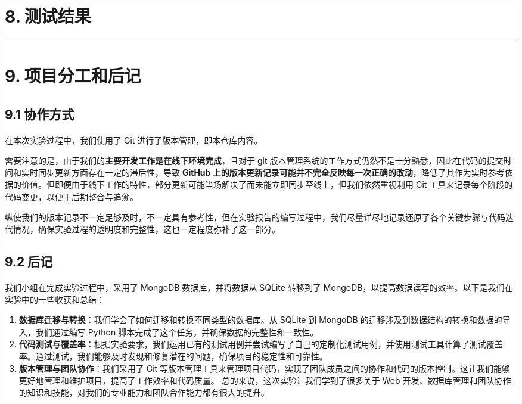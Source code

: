 # 8. 测试结果


---
# 9. 项目分工和后记
## 9.1 协作方式

在本次实验过程中，我们使用了 Git 进行了版本管理，即本仓库内容。

需要注意的是，由于我们的**主要开发工作是在线下环境完成**，且对于 git 版本管理系统的工作方式仍然不是十分熟悉，因此在代码的提交时间和实时同步更新方面存在一定的滞后性，导致 **GitHub 上的版本更新记录可能并不完全反映每一次正确的改动**，降低了其作为实时参考依据的价值。但即便由于线下工作的特性，部分更新可能当场解决了而未能立即同步至线上，但我们依然重视利用 Git 工具来记录每个阶段的代码变更，以便于后期整合与追溯。

纵使我们的版本记录不一定足够及时，不一定具有参考性，但在实验报告的编写过程中，我们尽量详尽地记录还原了各个关键步骤与代码迭代情况，确保实验过程的透明度和完整性，这也一定程度弥补了这一部分。

## 9.2 后记

我们小组在完成实验过程中，采用了 MongoDB 数据库，并将数据从 SQLite 转移到了 MongoDB，以提高数据读写的效率。以下是我们在实验中的一些收获和总结：

1. **数据库迁移与转换**：我们学会了如何迁移和转换不同类型的数据库。从 SQLite 到 MongoDB 的迁移涉及到数据结构的转换和数据的导入，我们通过编写 Python 脚本完成了这个任务，并确保数据的完整性和一致性。
2. **代码测试与覆盖率**：根据实验要求，我们运用已有的测试用例并尝试编写了自己的定制化测试用例，并使用测试工具计算了测试覆盖率。通过测试，我们能够及时发现和修复潜在的问题，确保项目的稳定性和可靠性。
3. **版本管理与团队协作**：我们采用了 Git 等版本管理工具来管理项目代码，实现了团队成员之间的协作和代码的版本控制。这让我们能够更好地管理和维护项目，提高了工作效率和代码质量。
总的来说，这次实验让我们学到了很多关于 Web 开发、数据库管理和团队协作的知识和技能，对我们的专业能力和团队合作能力都有很大的提升。

